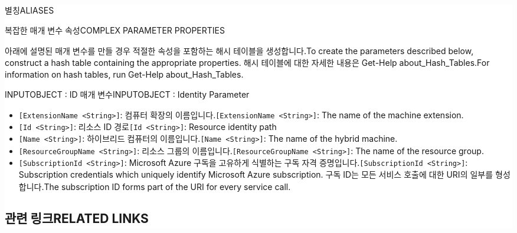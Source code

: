 <span data-ttu-id="48a29-147">별칭</span><span class="sxs-lookup"><span data-stu-id="48a29-147">ALIASES</span></span>

<span data-ttu-id="48a29-148">복잡한 매개 변수 속성</span><span class="sxs-lookup"><span data-stu-id="48a29-148">COMPLEX PARAMETER PROPERTIES</span></span>

<span data-ttu-id="48a29-149">아래에 설명된 매개 변수를 만들 경우 적절한 속성을 포함하는 해시 테이블을 생성합니다.</span><span class="sxs-lookup"><span data-stu-id="48a29-149">To create the parameters described below, construct a hash table containing the appropriate properties.</span></span> <span data-ttu-id="48a29-150">해시 테이블에 대한 자세한 내용은 Get-Help about_Hash_Tables.</span><span class="sxs-lookup"><span data-stu-id="48a29-150">For information on hash tables, run Get-Help about_Hash_Tables.</span></span>


<span data-ttu-id="48a29-151">INPUTOBJECT <IConnectedMachineIdentity> : ID 매개 변수</span><span class="sxs-lookup"><span data-stu-id="48a29-151">INPUTOBJECT <IConnectedMachineIdentity>: Identity Parameter</span></span>
  - <span data-ttu-id="48a29-152">`[ExtensionName <String>]`: 컴퓨터 확장의 이름입니다.</span><span class="sxs-lookup"><span data-stu-id="48a29-152">`[ExtensionName <String>]`: The name of the machine extension.</span></span>
  - <span data-ttu-id="48a29-153">`[Id <String>]`: 리소스 ID 경로</span><span class="sxs-lookup"><span data-stu-id="48a29-153">`[Id <String>]`: Resource identity path</span></span>
  - <span data-ttu-id="48a29-154">`[Name <String>]`: 하이브리드 컴퓨터의 이름입니다.</span><span class="sxs-lookup"><span data-stu-id="48a29-154">`[Name <String>]`: The name of the hybrid machine.</span></span>
  - <span data-ttu-id="48a29-155">`[ResourceGroupName <String>]`: 리소스 그룹의 이름입니다.</span><span class="sxs-lookup"><span data-stu-id="48a29-155">`[ResourceGroupName <String>]`: The name of the resource group.</span></span>
  - <span data-ttu-id="48a29-156">`[SubscriptionId <String>]`: Microsoft Azure 구독을 고유하게 식별하는 구독 자격 증명입니다.</span><span class="sxs-lookup"><span data-stu-id="48a29-156">`[SubscriptionId <String>]`: Subscription credentials which uniquely identify Microsoft Azure subscription.</span></span> <span data-ttu-id="48a29-157">구독 ID는 모든 서비스 호출에 대한 URI의 일부를 형성합니다.</span><span class="sxs-lookup"><span data-stu-id="48a29-157">The subscription ID forms part of the URI for every service call.</span></span>

## <span data-ttu-id="48a29-158">관련 링크</span><span class="sxs-lookup"><span data-stu-id="48a29-158">RELATED LINKS</span></span>

